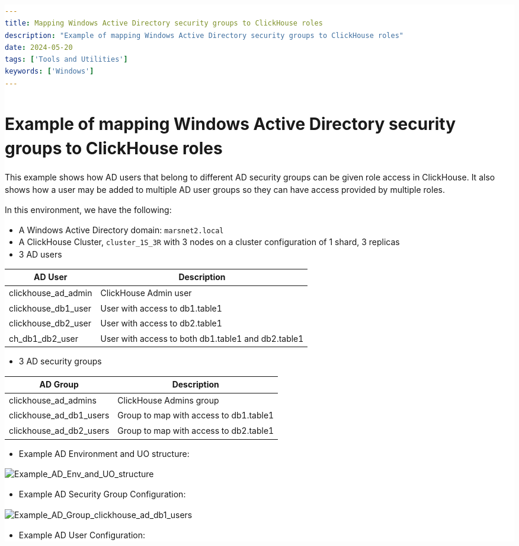```yaml
---
title: Mapping Windows Active Directory security groups to ClickHouse roles
description: "Example of mapping Windows Active Directory security groups to ClickHouse roles"
date: 2024-05-20
tags: ['Tools and Utilities']
keywords: ['Windows']
---
```


# Example of mapping Windows Active Directory security groups to ClickHouse roles

This example shows how AD users that belong to different AD security groups can be given role access in ClickHouse.  It also shows how a user may be added to multiple AD user groups so they can have access provided by multiple roles.



In this environment, we have the following:
- A Windows Active Directory domain: `marsnet2.local`
- A ClickHouse Cluster, `cluster_1S_3R` with 3 nodes on a cluster configuration of 1 shard, 3 replicas
- 3 AD users

|AD User|Description|
|----|-----------|
|clickhouse_ad_admin|ClickHouse Admin user|
|clickhouse_db1_user|User with access to db1.table1|
|clickhouse_db2_user|User with access to db2.table1|
|ch_db1_db2_user|User with access to both db1.table1 and db2.table1|


- 3 AD security groups

|AD Group|Description|
|----|-----------|
|clickhouse_ad_admins|ClickHouse Admins group|
|clickhouse_ad_db1_users|Group to map with access to db1.table1|
|clickhouse_ad_db2_users|Group to map with access to db2.table1|

- Example AD Environment and UO structure:

![Example_AD_Env_and_UO_structure](./images/windows-ad-ch-roles/AD_Env_and_UO_structure.png)

- Example AD Security Group Configuration:

![Example_AD_Group_clickhouse_ad_db1_users](./images/windows-ad-ch-roles/AD_Group_clickhouse_ad_db1_users.png)

- Example AD User Configuration:
